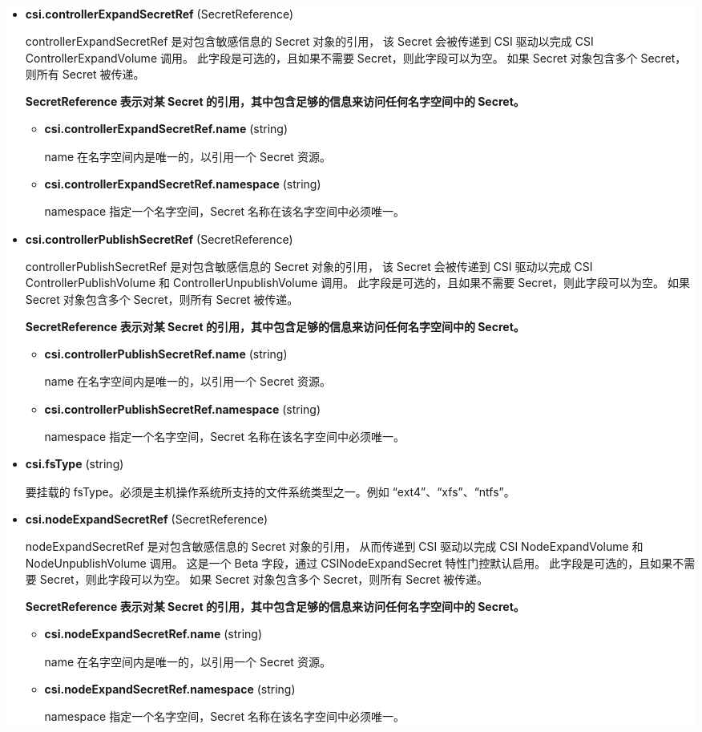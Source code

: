 
  - **csi.controllerExpandSecretRef** (SecretReference)

    controllerExpandSecretRef 是对包含敏感信息的 Secret 对象的引用，
    该 Secret 会被传递到 CSI 驱动以完成 CSI ControllerExpandVolume 调用。
    此字段是可选的，且如果不需要 Secret，则此字段可以为空。
    如果 Secret 对象包含多个 Secret，则所有 Secret 被传递。

    <a name="SecretReference"></a>
    **SecretReference 表示对某 Secret 的引用，其中包含足够的信息来访问任何名字空间中的 Secret。**

    - **csi.controllerExpandSecretRef.name** (string)

      name 在名字空间内是唯一的，以引用一个 Secret 资源。

    - **csi.controllerExpandSecretRef.namespace** (string)

      namespace 指定一个名字空间，Secret 名称在该名字空间中必须唯一。


  - **csi.controllerPublishSecretRef** (SecretReference)

    controllerPublishSecretRef 是对包含敏感信息的 Secret 对象的引用，
    该 Secret 会被传递到 CSI 驱动以完成 CSI ControllerPublishVolume 和 ControllerUnpublishVolume 调用。
    此字段是可选的，且如果不需要 Secret，则此字段可以为空。
    如果 Secret 对象包含多个 Secret，则所有 Secret 被传递。

    <a name="SecretReference"></a>
    **SecretReference 表示对某 Secret 的引用，其中包含足够的信息来访问任何名字空间中的 Secret。**

    - **csi.controllerPublishSecretRef.name** (string)

      name 在名字空间内是唯一的，以引用一个 Secret 资源。

    - **csi.controllerPublishSecretRef.namespace** (string)

      namespace 指定一个名字空间，Secret 名称在该名字空间中必须唯一。


  - **csi.fsType** (string)

    要挂载的 fsType。必须是主机操作系统所支持的文件系统类型之一。例如 “ext4”、“xfs”、“ntfs”。

  - **csi.nodeExpandSecretRef** (SecretReference)

    nodeExpandSecretRef 是对包含敏感信息的 Secret 对象的引用，
    从而传递到 CSI 驱动以完成 CSI NodeExpandVolume 和 NodeUnpublishVolume 调用。
    这是一个 Beta 字段，通过 CSINodeExpandSecret 特性门控默认启用。
    此字段是可选的，且如果不需要 Secret，则此字段可以为空。
    如果 Secret 对象包含多个 Secret，则所有 Secret 被传递。

    <a name="SecretReference"></a>
    **SecretReference 表示对某 Secret 的引用，其中包含足够的信息来访问任何名字空间中的 Secret。**

    - **csi.nodeExpandSecretRef.name** (string)

      name 在名字空间内是唯一的，以引用一个 Secret 资源。

    - **csi.nodeExpandSecretRef.namespace** (string)

      namespace 指定一个名字空间，Secret 名称在该名字空间中必须唯一。


